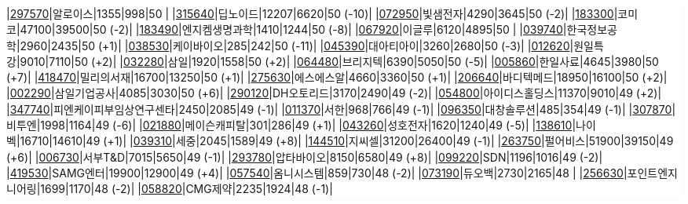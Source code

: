 |[297570](https://finance.daum.net/quotes/A297570)|알로이스|1355|998|50 |
|[315640](https://finance.daum.net/quotes/A315640)|딥노이드|12207|6620|50 (-10)|
|[072950](https://finance.daum.net/quotes/A072950)|빛샘전자|4290|3645|50 (-2)|
|[183300](https://finance.daum.net/quotes/A183300)|코미코|47100|39500|50 (-2)|
|[183490](https://finance.daum.net/quotes/A183490)|엔지켐생명과학|1410|1244|50 (-8)|
|[067920](https://finance.daum.net/quotes/A067920)|이글루|6120|4895|50 |
|[039740](https://finance.daum.net/quotes/A039740)|한국정보공학|2960|2435|50 (+1)|
|[038530](https://finance.daum.net/quotes/A038530)|케이바이오|285|242|50 (-11)|
|[045390](https://finance.daum.net/quotes/A045390)|대아티아이|3260|2680|50 (-3)|
|[012620](https://finance.daum.net/quotes/A012620)|원일특강|9010|7110|50 (+2)|
|[032280](https://finance.daum.net/quotes/A032280)|삼일|1920|1558|50 (+2)|
|[064480](https://finance.daum.net/quotes/A064480)|브리지텍|6390|5050|50 (-5)|
|[005860](https://finance.daum.net/quotes/A005860)|한일사료|4645|3980|50 (+7)|
|[418470](https://finance.daum.net/quotes/A418470)|밀리의서재|16700|13250|50 (+1)|
|[275630](https://finance.daum.net/quotes/A275630)|에스에스알|4660|3360|50 (+1)|
|[206640](https://finance.daum.net/quotes/A206640)|바디텍메드|18950|16100|50 (+2)|
|[002290](https://finance.daum.net/quotes/A002290)|삼일기업공사|4085|3030|50 (+6)|
|[290120](https://finance.daum.net/quotes/A290120)|DH오토리드|3170|2490|49 (-2)|
|[054800](https://finance.daum.net/quotes/A054800)|아이디스홀딩스|11370|9010|49 (+2)|
|[347740](https://finance.daum.net/quotes/A347740)|피엔케이피부임상연구센타|2450|2085|49 (-1)|
|[011370](https://finance.daum.net/quotes/A011370)|서한|968|766|49 (-1)|
|[096350](https://finance.daum.net/quotes/A096350)|대창솔루션|485|354|49 (-1)|
|[307870](https://finance.daum.net/quotes/A307870)|비투엔|1998|1164|49 (-6)|
|[021880](https://finance.daum.net/quotes/A021880)|메이슨캐피탈|301|286|49 (+1)|
|[043260](https://finance.daum.net/quotes/A043260)|성호전자|1620|1240|49 (-5)|
|[138610](https://finance.daum.net/quotes/A138610)|나이벡|16710|14610|49 (+1)|
|[039310](https://finance.daum.net/quotes/A039310)|세중|2045|1589|49 (+8)|
|[144510](https://finance.daum.net/quotes/A144510)|지씨셀|31200|26400|49 (-1)|
|[263750](https://finance.daum.net/quotes/A263750)|펄어비스|51900|39150|49 (+6)|
|[006730](https://finance.daum.net/quotes/A006730)|서부T&D|7015|5650|49 (-1)|
|[293780](https://finance.daum.net/quotes/A293780)|압타바이오|8150|6580|49 (+8)|
|[099220](https://finance.daum.net/quotes/A099220)|SDN|1196|1016|49 (-2)|
|[419530](https://finance.daum.net/quotes/A419530)|SAMG엔터|19900|12900|49 (+4)|
|[057540](https://finance.daum.net/quotes/A057540)|옴니시스템|859|730|48 (-2)|
|[073190](https://finance.daum.net/quotes/A073190)|듀오백|2730|2165|48 |
|[256630](https://finance.daum.net/quotes/A256630)|포인트엔지니어링|1699|1170|48 (-2)|
|[058820](https://finance.daum.net/quotes/A058820)|CMG제약|2235|1924|48 (-1)|